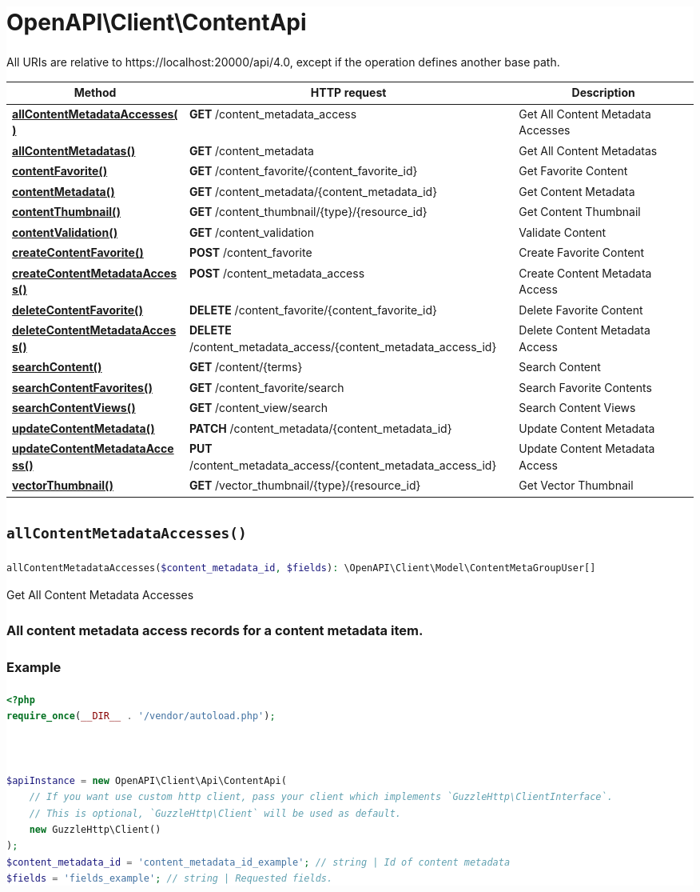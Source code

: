 # OpenAPI\Client\ContentApi

All URIs are relative to https://localhost:20000/api/4.0, except if the operation defines another base path.

| Method | HTTP request | Description |
| ------------- | ------------- | ------------- |
| [**allContentMetadataAccesses()**](ContentApi.md#allContentMetadataAccesses) | **GET** /content_metadata_access | Get All Content Metadata Accesses |
| [**allContentMetadatas()**](ContentApi.md#allContentMetadatas) | **GET** /content_metadata | Get All Content Metadatas |
| [**contentFavorite()**](ContentApi.md#contentFavorite) | **GET** /content_favorite/{content_favorite_id} | Get Favorite Content |
| [**contentMetadata()**](ContentApi.md#contentMetadata) | **GET** /content_metadata/{content_metadata_id} | Get Content Metadata |
| [**contentThumbnail()**](ContentApi.md#contentThumbnail) | **GET** /content_thumbnail/{type}/{resource_id} | Get Content Thumbnail |
| [**contentValidation()**](ContentApi.md#contentValidation) | **GET** /content_validation | Validate Content |
| [**createContentFavorite()**](ContentApi.md#createContentFavorite) | **POST** /content_favorite | Create Favorite Content |
| [**createContentMetadataAccess()**](ContentApi.md#createContentMetadataAccess) | **POST** /content_metadata_access | Create Content Metadata Access |
| [**deleteContentFavorite()**](ContentApi.md#deleteContentFavorite) | **DELETE** /content_favorite/{content_favorite_id} | Delete Favorite Content |
| [**deleteContentMetadataAccess()**](ContentApi.md#deleteContentMetadataAccess) | **DELETE** /content_metadata_access/{content_metadata_access_id} | Delete Content Metadata Access |
| [**searchContent()**](ContentApi.md#searchContent) | **GET** /content/{terms} | Search Content |
| [**searchContentFavorites()**](ContentApi.md#searchContentFavorites) | **GET** /content_favorite/search | Search Favorite Contents |
| [**searchContentViews()**](ContentApi.md#searchContentViews) | **GET** /content_view/search | Search Content Views |
| [**updateContentMetadata()**](ContentApi.md#updateContentMetadata) | **PATCH** /content_metadata/{content_metadata_id} | Update Content Metadata |
| [**updateContentMetadataAccess()**](ContentApi.md#updateContentMetadataAccess) | **PUT** /content_metadata_access/{content_metadata_access_id} | Update Content Metadata Access |
| [**vectorThumbnail()**](ContentApi.md#vectorThumbnail) | **GET** /vector_thumbnail/{type}/{resource_id} | Get Vector Thumbnail |


## `allContentMetadataAccesses()`

```php
allContentMetadataAccesses($content_metadata_id, $fields): \OpenAPI\Client\Model\ContentMetaGroupUser[]
```

Get All Content Metadata Accesses

### All content metadata access records for a content metadata item.

### Example

```php
<?php
require_once(__DIR__ . '/vendor/autoload.php');



$apiInstance = new OpenAPI\Client\Api\ContentApi(
    // If you want use custom http client, pass your client which implements `GuzzleHttp\ClientInterface`.
    // This is optional, `GuzzleHttp\Client` will be used as default.
    new GuzzleHttp\Client()
);
$content_metadata_id = 'content_metadata_id_example'; // string | Id of content metadata
$fields = 'fields_example'; // string | Requested fields.
```